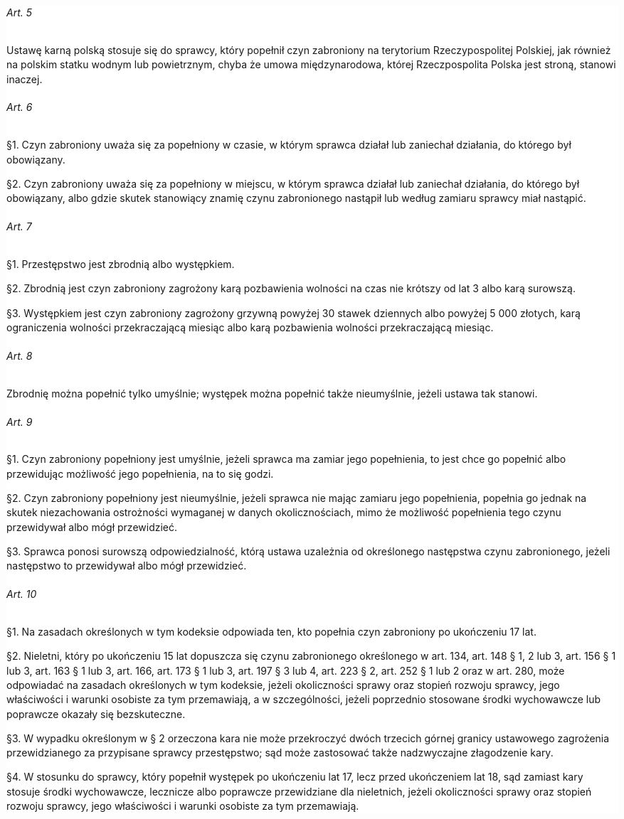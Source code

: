 ###### Art. 5
Ustawę karną polską stosuje się do sprawcy, który popełnił czyn zabroniony na terytorium Rzeczypospolitej Polskiej, jak również na polskim statku wodnym lub powietrznym, chyba że umowa międzynarodowa, której Rzeczpospolita Polska jest stroną, stanowi inaczej.
###### Art. 6
§1. Czyn zabroniony uważa się za popełniony w czasie, w którym sprawca działał lub zaniechał działania, do którego był obowiązany.

§2. Czyn zabroniony uważa się za popełniony w miejscu, w którym sprawca działał lub zaniechał działania, do którego był obowiązany, albo gdzie skutek stanowiący znamię czynu zabronionego nastąpił lub według zamiaru sprawcy miał nastąpić.

###### Art. 7
§1. Przestępstwo jest zbrodnią albo występkiem.

§2. Zbrodnią jest czyn zabroniony zagrożony karą pozbawienia wolności na czas nie krótszy od lat 3 albo karą surowszą.

§3. Występkiem jest czyn zabroniony zagrożony grzywną powyżej 30 stawek dziennych albo powyżej 5 000 złotych, karą ograniczenia wolności przekraczającą miesiąc albo karą pozbawienia wolności przekraczającą miesiąc.

###### Art. 8
Zbrodnię można popełnić tylko umyślnie; występek można popełnić także nieumyślnie, jeżeli ustawa tak stanowi.
###### Art. 9
§1. Czyn zabroniony popełniony jest umyślnie, jeżeli sprawca ma zamiar jego popełnienia, to jest chce go popełnić albo przewidując możliwość jego popełnienia, na to się godzi.

§2. Czyn zabroniony popełniony jest nieumyślnie, jeżeli sprawca nie mając zamiaru jego popełnienia, popełnia go jednak na skutek niezachowania ostrożności wymaganej w danych okolicznościach, mimo że możliwość popełnienia tego czynu przewidywał albo mógł przewidzieć.

§3. Sprawca ponosi surowszą odpowiedzialność, którą ustawa uzależnia od określonego następstwa czynu zabronionego, jeżeli następstwo to przewidywał albo mógł przewidzieć.

###### Art. 10
§1. Na zasadach określonych w tym kodeksie odpowiada ten, kto popełnia czyn zabroniony po ukończeniu 17 lat.

§2. Nieletni, który po ukończeniu 15 lat dopuszcza się czynu zabronionego określonego w art. 134, art. 148 § 1, 2 lub 3, art. 156 § 1 lub 3, art. 163 § 1 lub 3, art. 166, art. 173 § 1 lub 3, art. 197 § 3 lub 4, art. 223 § 2, art. 252 § 1 lub 2 oraz w art. 280, może odpowiadać na zasadach określonych w tym kodeksie, jeżeli okoliczności sprawy oraz stopień rozwoju sprawcy, jego właściwości i warunki osobiste za tym przemawiają, a w szczególności, jeżeli poprzednio stosowane środki wychowawcze lub poprawcze okazały się bezskuteczne.

§3. W wypadku określonym w § 2 orzeczona kara nie może przekroczyć dwóch trzecich górnej granicy ustawowego zagrożenia przewidzianego za przypisane sprawcy przestępstwo; sąd może zastosować także nadzwyczajne złagodzenie kary.

§4. W stosunku do sprawcy, który popełnił występek po ukończeniu lat 17, lecz przed ukończeniem lat 18, sąd zamiast kary stosuje środki wychowawcze, lecznicze albo poprawcze przewidziane dla nieletnich, jeżeli okoliczności sprawy oraz stopień rozwoju sprawcy, jego właściwości i warunki osobiste za tym przemawiają.

